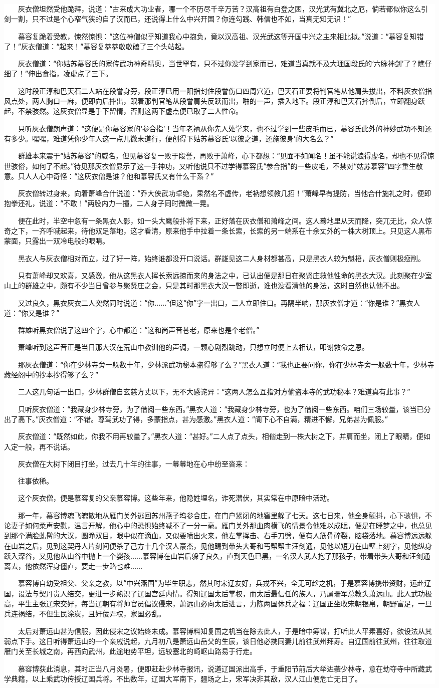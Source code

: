 　　灰衣僧坦然受他跪拜，说道：“古来成大功业者，哪一个不历尽千辛万苦？汉高祖有白登之困，汉光武有冀北之厄，倘若都似你这么引剑一割，只不过是个心窄气狭的自了汉而已，还说得上什么中兴开国？你连勾践、韩信也不如，当真无知无识！”

　　慕容复跪着受教，悚然惊惧：“这位神僧似乎知道我心中抱负，竟以汉高祖、汉光武这等开国中兴之主来相比拟。”说道：“慕容复知错了！”灰衣僧道：“起来！”慕容复恭恭敬敬磕了三个头站起。

　　灰衣僧道：“你姑苏慕容氏的家传武功神奇精奥，当世罕有，只不过你没学到家而已，难道当真就不及大理国段氏的‘六脉神剑’了？瞧仔细了！”伸出食指，凌虚点了三下。

　　这时段正淳和巴天石二人站在段誉身旁，段正淳已用一阳指封住段誉伤口四周穴道，巴天石正要将判官笔从他肩头拔出，不料灰衣僧指风点处，两人胸口一麻，便即向后摔出，跟着那判官笔从段誉肩头反跃而出，啪的一声，插入地下。段正淳和巴天石摔倒后，立即翻身跃起，不禁骇然。这灰衣僧显是手下留情，否则这两下虚点便已取了二人性命。

　　只听灰衣僧朗声道：“这便是你慕容家的‘参合指’！当年老衲从你先人处学来，也不过学到一些皮毛而已，慕容氏此外的神妙武功不知还有多少。嘿嘿，难道凭你少年人这一点儿微末道行，便创得下姑苏慕容氏‘以彼之道，还施彼身’的大名么？”

　　群雄本来震于“姑苏慕容”的威名，但见慕容复一败于段誉，再败于萧峰，心下都想：“见面不如闻名！虽不能说浪得虚名，却也不见得惊世骇俗，如何了不起。”待见那灰衣僧显示了这一手神功，又听他说只不过学得慕容氏“参合指”的一些皮毛，不禁对“姑苏慕容”四字重生敬意。只人人心中奇怪：“这灰衣僧是谁？他和慕容氏又有什么干系？”

　　灰衣僧转过身来，向着萧峰合什说道：“乔大侠武功卓绝，果然名不虚传，老衲想领教几招！”萧峰早有提防，当他合什施礼之时，便即抱拳还礼，说道：“不敢！”两股内力一撞，二人身子同时微微一晃。

　　便在此时，半空中忽有一条黑衣人影，如一头大鹰般扑将下来，正好落在灰衣僧和萧峰之间。这人蓦地里从天而降，突兀无比，众人惊奇之下，一齐呼喊起来，待他双足落地，这才看清，原来他手中拉着一条长索，长索的另一端系在十余丈外的一株大树顶上。只见这人黑布蒙面，只露出一双冷电般的眼睛。

　　黑衣人与灰衣僧相对而立，过了好一阵，始终谁都没开口说话。群雄见这二人身材都甚高，只是黑衣人较为魁梧，灰衣僧则极瘦削。

　　只有萧峰却又欢喜，又感激，他从这黑衣人挥长索远掠而来的身法之中，已认出便是那日在聚贤庄救他性命的黑衣大汉。此刻聚在少室山上的群雄之中，颇有不少当日曾参与聚贤庄之会，只是其时那黑衣大汉一瞥即逝，谁也没看清他的身法，这时自然也认他不出。

　　又过良久，黑衣灰衣二人突然同时说道：“你……”但这“你”字一出口，二人立即住口。再隔半响，那灰衣僧才道：“你是谁？”黑衣人道：“你又是谁？”

　　群雄听黑衣僧说了这四个字，心中都道：“这和尚声音苍老，原来也是个老僧。”

　　萧峰听到这声音正是当日那大汉在荒山中教训他的声调，一颗心剧烈跳动，只想立时便上去相认，叩谢救命之恩。

　　那灰衣僧道：“你在少林寺旁一躲数十年，少林派武功秘本盗得够了么？”黑衣人道：“我也正要问你，你在少林寺旁一躲数十年，少林寺藏经阁中的抄本抄得够了么？”

　　二人这几句话一出口，少林群僧自玄慈方丈以下，无不大感诧异：“这两人怎么互指对方偷盗本寺的武功秘本？难道真有此事？”

　　只听灰衣僧道：“我藏身少林寺旁，为了借阅一些东西。”黑衣人道：“我藏身少林寺旁，也为了借阅一些东西。咱们三场较量，该当已分出了高下。”灰衣僧道：“不错。尊驾武功了得，多蒙指点，甚为感激。”黑衣人道：“阁下心不自满，精进不懈，兄弟甚为佩服。”

　　灰衣僧道：“既然如此，你我不用再较量了。”黑衣人道：“甚好。”二人点了点头，相偕走到一株大树之下，并肩而坐，闭上了眼睛，便如入定一般，再不说话。

　　灰衣僧在大树下闭目打坐，过去几十年的往事，一幕幕地在心中纷至沓来：

　　往事依稀。

　　这个灰衣僧，便是慕容复的父亲慕容博。这些年来，他隐姓埋名，诈死潜伏，其实常在中原暗中活动。

　　那一年，慕容博魂飞魄散地从雁门关外逃回苏州燕子坞参合庄，在门户紧闭的地窖里躲了七天。这七日来，他全身颤抖，心下骇惧，不论妻子如何柔声安慰，温言开解，他心中的恐惧始终减不了一分一毫。雁门关外那血肉横飞的情景令他难以成眠，便是在睡梦之中，也总见到那个满脸虬髯的大汉，圆睁双目，眼中似在滴血，又似要喷出火来，他左掌挥击、右手刀劈，便有人筋骨碎裂，脑袋落地。慕容博远远躲在山岩之后，见到这契丹人片刻间便杀了己方十几个汉人豪杰，见他踢到带头大哥和丐帮帮主汪剑通，见他以短刀在山壁上刻字，见他纵身跃入深谷，又见他从山谷中抛上一个婴孩……慕容博在山岩后躲了良久，直到天色已黑，一名汉人武人抱了那孩子，带着带头大哥和汪剑通离去，他依然浑身僵直，要走一步路也难……

　　慕容博自幼受祖父、父亲之教，以“中兴燕国”为毕生职志，然其时宋辽友好，兵戎不兴，全无可趁之机，于是慕容博携带资财，远赴辽国，设法与契丹贵人结交，更进一步熟识了辽国宫廷内情。得知辽国太后掌权，而太后最信任的族人，乃属珊军总教头萧远山。此人武功极高，平生主张辽宋交好，每当辽朝有将帅官员倡议侵宋，萧远山必向太后进言，力陈两国休兵之福：辽国正坐收宋朝银帛，朝野富足，一旦兵连祸结，不但生民涂炭，且奸佞弄权，家国必乱。

　　太后对萧远山甚为信服，因此侵宋之议始终未成。慕容博料知复国之机当在除去此人，于是暗中筹谋，打听此人平素喜好，欲设法从其弱点下手。这日听得萧远山的一个亲戚说起，九月初八是萧远山岳父的生辰，该日他必携同妻儿前往武州拜寿。自辽国前往武州，往往取道雁门关至长城之南，再西向武州，此途地势平坦，远较塞北的崎岖山路易于行走。

　　慕容博获此消息，其时正当八月炎暑，便即赶赴少林寺报讯，说道辽国派出高手，于重阳节前后大举进袭少林寺，意在劫夺寺中所藏武学典籍，以上乘武功传授辽国兵将。不出数年，辽国大军南下，疆场之上，宋军决非其敌，汉人江山便危亡无日了。
